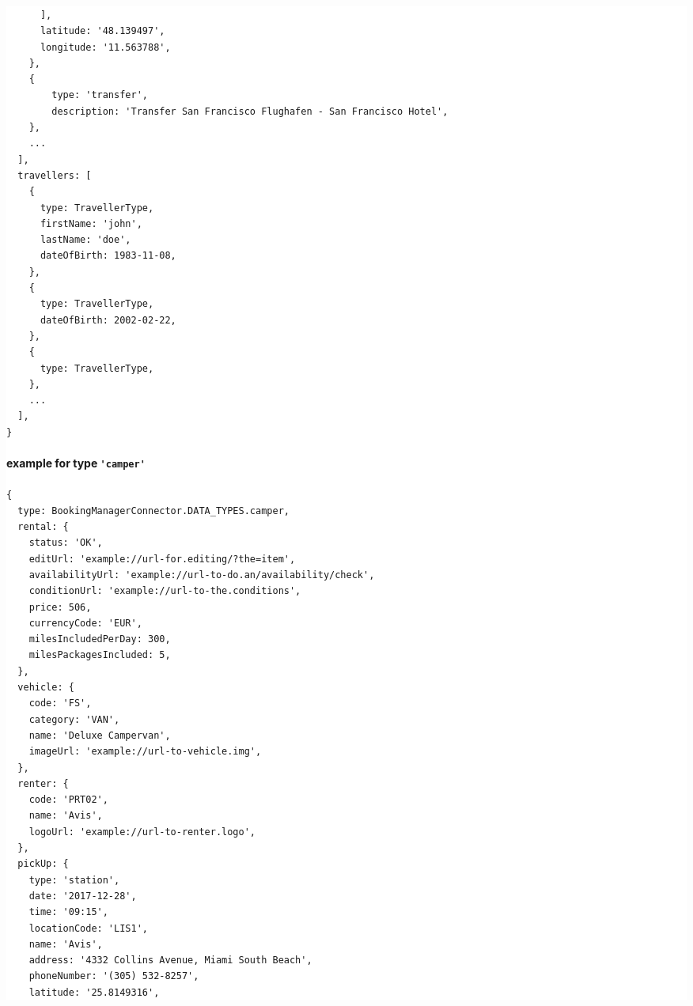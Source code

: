 ```
      ],
      latitude: '48.139497',
      longitude: '11.563788',
    },
    {
        type: 'transfer',
        description: 'Transfer San Francisco Flughafen - San Francisco Hotel',
    },
    ...
  ],
  travellers: [
    {
      type: TravellerType,
      firstName: 'john',
      lastName: 'doe',
      dateOfBirth: 1983-11-08,
    },
    {
      type: TravellerType,
      dateOfBirth: 2002-02-22,
    },
    {
      type: TravellerType,
    },
    ...
  ],
}
```

#### example for type `'camper'`

```
{
  type: BookingManagerConnector.DATA_TYPES.camper,
  rental: {
    status: 'OK',
    editUrl: 'example://url-for.editing/?the=item',
    availabilityUrl: 'example://url-to-do.an/availability/check',
    conditionUrl: 'example://url-to-the.conditions',
    price: 506,
    currencyCode: 'EUR',
    milesIncludedPerDay: 300,
    milesPackagesIncluded: 5,
  },
  vehicle: {
    code: 'FS',
    category: 'VAN',
    name: 'Deluxe Campervan',
    imageUrl: 'example://url-to-vehicle.img',
  },
  renter: {
    code: 'PRT02',
    name: 'Avis',
    logoUrl: 'example://url-to-renter.logo',
  },
  pickUp: {
    type: 'station',
    date: '2017-12-28', 
    time: '09:15', 
    locationCode: 'LIS1',
    name: 'Avis',
    address: '4332 Collins Avenue, Miami South Beach',
    phoneNumber: '(305) 532-8257',
    latitude: '25.8149316',
```